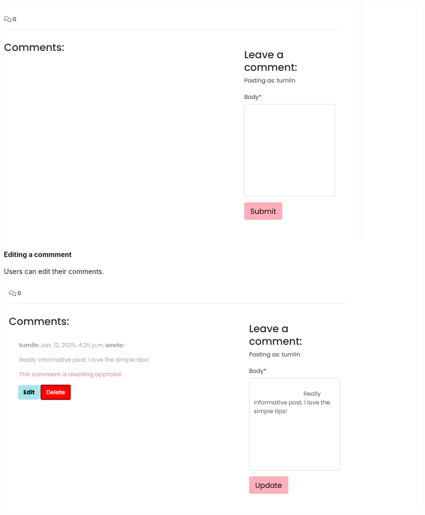 ![Screenshot of adding a comment](documentation/adding-a-comment-desktop.png)

**Editing a commment**

Users can edit their comments.

![Screenshot of editing a comment](documentation/editing-comment-desktop.png)
